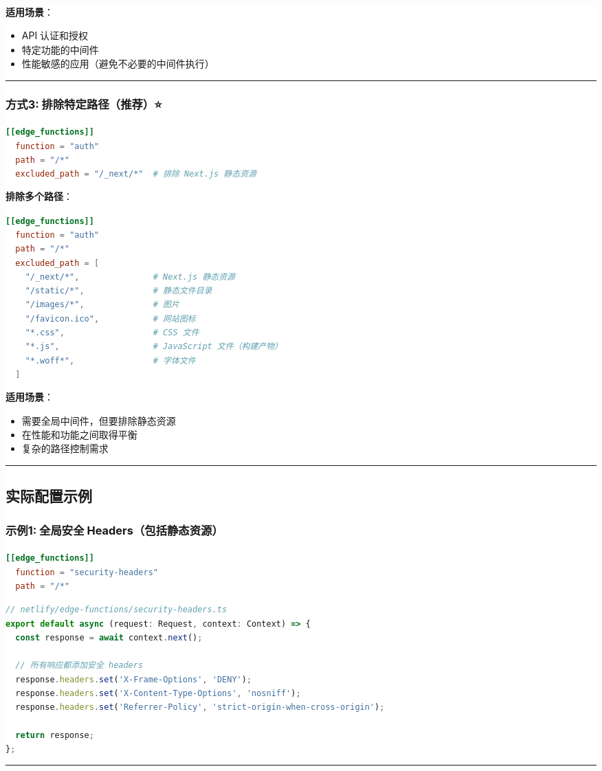 **适用场景**：
- API 认证和授权
- 特定功能的中间件
- 性能敏感的应用（避免不必要的中间件执行）

---

### 方式3: 排除特定路径（推荐）⭐

```toml
[[edge_functions]]
  function = "auth"
  path = "/*"
  excluded_path = "/_next/*"  # 排除 Next.js 静态资源
```

**排除多个路径**：

```toml
[[edge_functions]]
  function = "auth"
  path = "/*"
  excluded_path = [
    "/_next/*",               # Next.js 静态资源
    "/static/*",              # 静态文件目录
    "/images/*",              # 图片
    "/favicon.ico",           # 网站图标
    "*.css",                  # CSS 文件
    "*.js",                   # JavaScript 文件（构建产物）
    "*.woff*",                # 字体文件
  ]
```

**适用场景**：
- 需要全局中间件，但要排除静态资源
- 在性能和功能之间取得平衡
- 复杂的路径控制需求

---

## 实际配置示例

### 示例1: 全局安全 Headers（包括静态资源）

```toml
[[edge_functions]]
  function = "security-headers"
  path = "/*"
```

```typescript
// netlify/edge-functions/security-headers.ts
export default async (request: Request, context: Context) => {
  const response = await context.next();
  
  // 所有响应都添加安全 headers
  response.headers.set('X-Frame-Options', 'DENY');
  response.headers.set('X-Content-Type-Options', 'nosniff');
  response.headers.set('Referrer-Policy', 'strict-origin-when-cross-origin');
  
  return response;
};
```

---